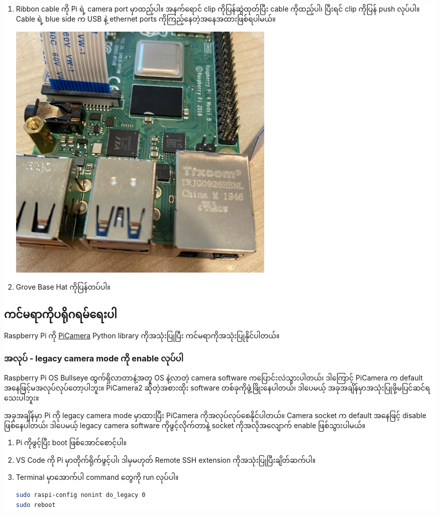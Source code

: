 1. Ribbon cable ကို Pi ရဲ့ camera port မှာထည့်ပါ။ အနက်ရောင် clip ကိုပြန်ဆွဲထုတ်ပြီး cable ကိုထည့်ပါ၊ ပြီးရင် clip ကိုပြန် push လုပ်ပါ။ Cable ရဲ့ blue side က USB နဲ့ ethernet ports ကိုကြည့်နေတဲ့အနေအထားဖြစ်ရပါမယ်။

    ![The ribbon cable connected to the camera socket on the Pi](../../../../../translated_images/pi-camera-socket-ribbon-cable.a18309920b11800911082ed7aa6fb28e6d9be3a022e4079ff990016cae3fca10.my.png)

1. Grove Base Hat ကိုပြန်တပ်ပါ။

## ကင်မရာကိုပရိုဂရမ်ရေးပါ

Raspberry Pi ကို [PiCamera](https://pypi.org/project/picamera/) Python library ကိုအသုံးပြုပြီး ကင်မရာကိုအသုံးပြုနိုင်ပါတယ်။

### အလုပ် - legacy camera mode ကို enable လုပ်ပါ

Raspberry Pi OS Bullseye ထွက်ရှိလာတာနဲ့အတူ OS နဲ့လာတဲ့ camera software ကပြောင်းလဲသွားပါတယ်၊ ဒါကြောင့် PiCamera က default အနေဖြင့်မအလုပ်လုပ်တော့ပါဘူး။ PiCamera2 ဆိုတဲ့အစားထိုး software တစ်ခုကိုဖွံ့ဖြိုးနေပါတယ်၊ ဒါပေမယ့် အခုအချိန်မှာအသုံးပြုဖို့မပြင်ဆင်ရသေးပါဘူး။

အခုအချိန်မှာ Pi ကို legacy camera mode မှာထားပြီး PiCamera ကိုအလုပ်လုပ်စေနိုင်ပါတယ်။ Camera socket က default အနေဖြင့် disable ဖြစ်နေပါတယ်၊ ဒါပေမယ့် legacy camera software ကိုဖွင့်လိုက်တာနဲ့ socket ကိုအလိုအလျောက် enable ဖြစ်သွားပါမယ်။

1. Pi ကိုဖွင့်ပြီး boot ဖြစ်အောင်စောင့်ပါ။

1. VS Code ကို Pi မှာတိုက်ရိုက်ဖွင့်ပါ၊ ဒါမှမဟုတ် Remote SSH extension ကိုအသုံးပြုပြီးချိတ်ဆက်ပါ။

1. Terminal မှာအောက်ပါ command တွေကို run လုပ်ပါ။

    ```sh
    sudo raspi-config nonint do_legacy 0
    sudo reboot
    ```
